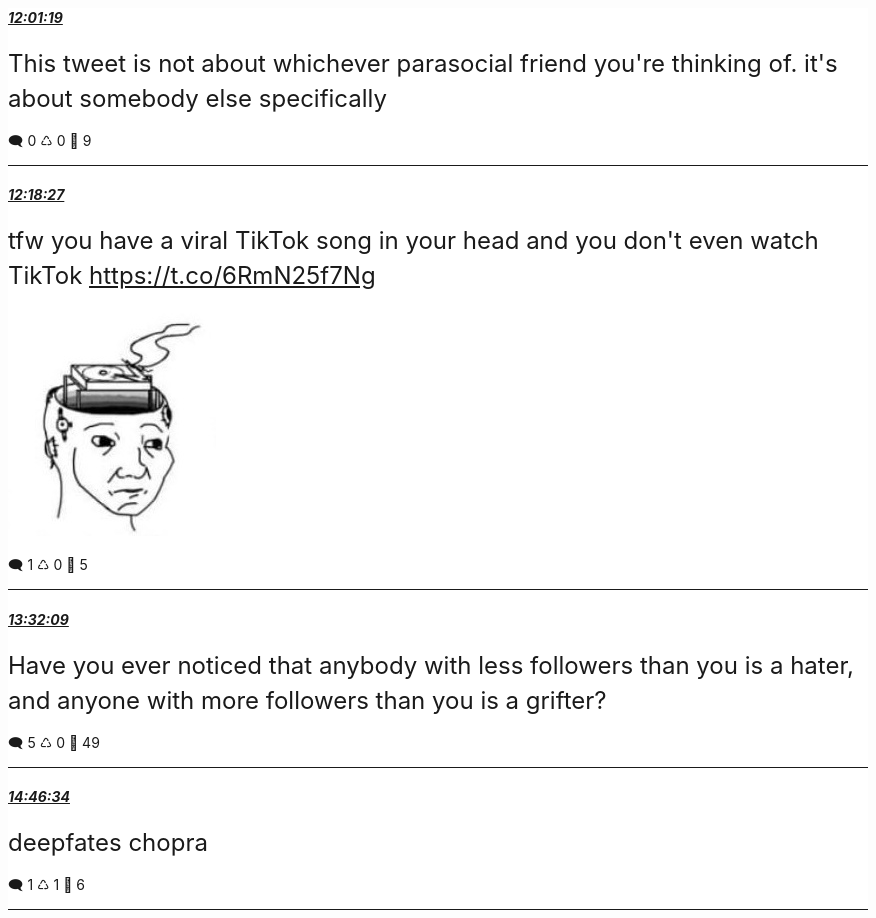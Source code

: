     
#### <a href = "https://twitter.com/deepfates/status/1416095616749297664">*12:01:19*</a>

<font size="5">This tweet is not about whichever parasocial friend you're thinking of. it's about somebody else specifically</font>



🗨️ 0 ♺ 0 🤍  9   

---
    
#### <a href = "https://twitter.com/deepfates/status/1416099930565877761">*12:18:27*</a>

<font size="5">tfw you have a viral TikTok song in your head  and you don't even watch TikTok  https://t.co/6RmN25f7Ng</font>

![image from twitter](/images/from_twitter/E6b_YfiVIAERpRz.jpg)


🗨️ 1 ♺ 0 🤍  5   

---
    
#### <a href = "https://twitter.com/deepfates/status/1416118476758937600">*13:32:09*</a>

<font size="5">Have you ever noticed that anybody with less followers than you is a hater, and anyone with more followers than you is a grifter?</font>



🗨️ 5 ♺ 0 🤍  49   

---
    
#### <a href = "https://twitter.com/deepfates/status/1416137202233393157">*14:46:34*</a>

<font size="5">deepfates chopra</font>



🗨️ 1 ♺ 1 🤍  6   

---
    